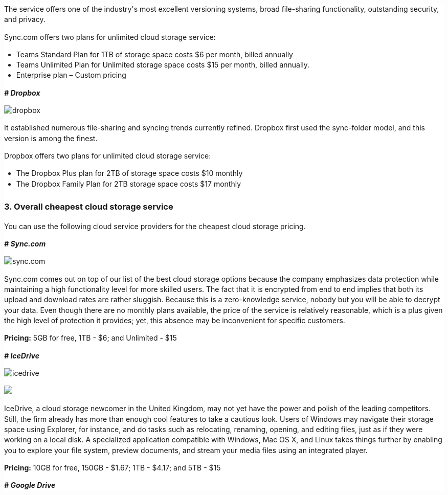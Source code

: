 The service offers one of the industry's most excellent versioning systems, broad file-sharing functionality, outstanding security, and privacy.

Sync.com offers two plans for unlimited cloud storage service:

* Teams Standard Plan for 1TB of storage space costs $6 per month, billed annually
* Teams Unlimited Plan for Unlimited storage space costs $15 per month, billed annually.
* Enterprise plan – Custom pricing

_**\# Dropbox**_

![dropbox](https://images.wondershare.com/filmora/article-images/2022/11/cloud-storage-pricing-4.JPG)

It established numerous file-sharing and syncing trends currently refined. Dropbox first used the sync-folder model, and this version is among the finest.

Dropbox offers two plans for unlimited cloud storage service:

* The Dropbox Plus plan for 2TB of storage space costs $10 monthly
* The Dropbox Family Plan for 2TB storage space costs $17 monthly

### 3\. Overall cheapest cloud storage service

You can use the following cloud service providers for the cheapest cloud storage pricing.

_**\# Sync.com**_

![sync.com](https://images.wondershare.com/filmora/article-images/2022/11/cloud-storage-pricing-5.JPG)

Sync.com comes out on top of our list of the best cloud storage options because the company emphasizes data protection while maintaining a high functionality level for more skilled users. The fact that it is encrypted from end to end implies that both its upload and download rates are rather sluggish. Because this is a zero-knowledge service, nobody but you will be able to decrypt your data. Even though there are no monthly plans available, the price of the service is relatively reasonable, which is a plus given the high level of protection it provides; yet, this absence may be inconvenient for specific customers.

**Pricing:** 5GB for free, 1TB - $6; and Unlimited - $15

_**\# IceDrive**_

![icedrive](https://images.wondershare.com/filmora/article-images/2022/11/cloud-storage-pricing-6.JPG)


<a href="https://estore.macxdvd.com/order/checkout.php?PRODS=4526659&QTY=1&AFFILIATE=108875&CART=1"><img src="https://www.macxdvd.com/affiliate/new-banner/vcp-500x500.jpg" border="0"></a>

IceDrive, a cloud storage newcomer in the United Kingdom, may not yet have the power and polish of the leading competitors. Still, the firm already has more than enough cool features to take a cautious look. Users of Windows may navigate their storage space using Explorer, for instance, and do tasks such as relocating, renaming, opening, and editing files, just as if they were working on a local disk. A specialized application compatible with Windows, Mac OS X, and Linux takes things further by enabling you to explore your file system, preview documents, and stream your media files using an integrated player.

**Pricing:** 10GB for free, 150GB - $1.67; 1TB - $4.17; and 5TB - $15

_**\# Google Drive**_
